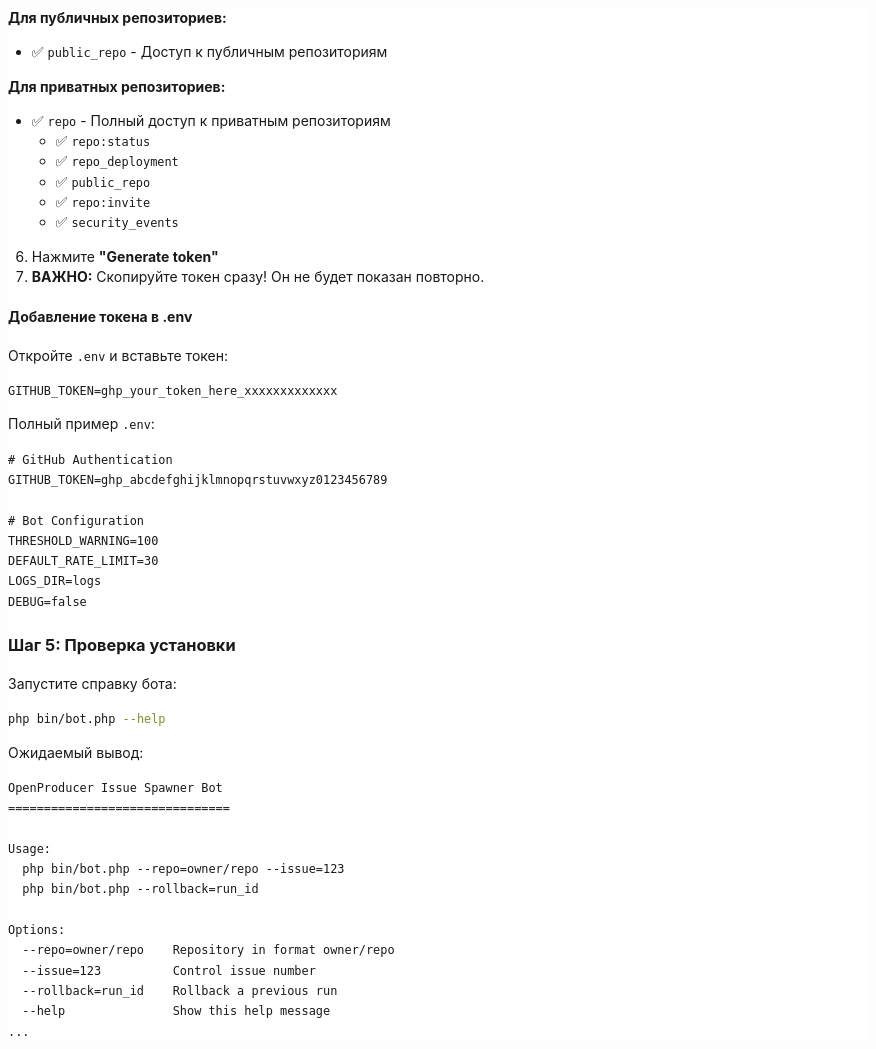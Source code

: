 **Для публичных репозиториев:**
- ✅ `public_repo` - Доступ к публичным репозиториям

**Для приватных репозиториев:**
- ✅ `repo` - Полный доступ к приватным репозиториям
  - ✅ `repo:status`
  - ✅ `repo_deployment`
  - ✅ `public_repo`
  - ✅ `repo:invite`
  - ✅ `security_events`

6. Нажмите **"Generate token"**
7. **ВАЖНО:** Скопируйте токен сразу! Он не будет показан повторно.

#### Добавление токена в .env

Откройте `.env` и вставьте токен:

```env
GITHUB_TOKEN=ghp_your_token_here_xxxxxxxxxxxxx
```

Полный пример `.env`:

```env
# GitHub Authentication
GITHUB_TOKEN=ghp_abcdefghijklmnopqrstuvwxyz0123456789

# Bot Configuration
THRESHOLD_WARNING=100
DEFAULT_RATE_LIMIT=30
LOGS_DIR=logs
DEBUG=false
```

### Шаг 5: Проверка установки

Запустите справку бота:

```bash
php bin/bot.php --help
```

Ожидаемый вывод:
```
OpenProducer Issue Spawner Bot
===============================

Usage:
  php bin/bot.php --repo=owner/repo --issue=123
  php bin/bot.php --rollback=run_id

Options:
  --repo=owner/repo    Repository in format owner/repo
  --issue=123          Control issue number
  --rollback=run_id    Rollback a previous run
  --help               Show this help message
...
```
